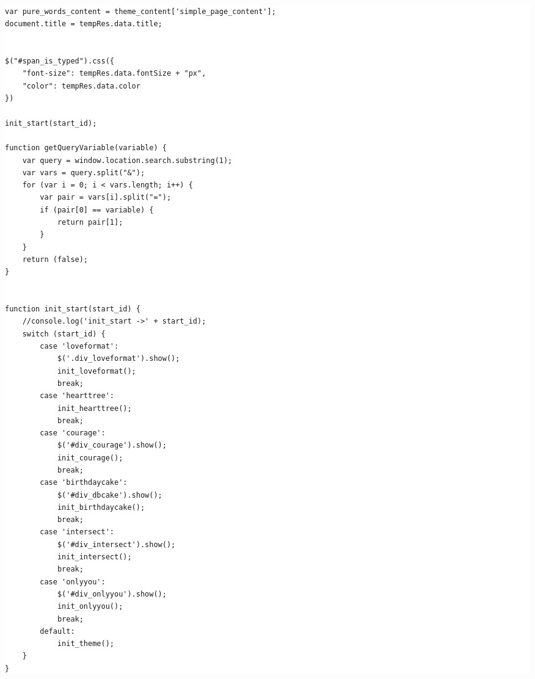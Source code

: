     var pure_words_content = theme_content['simple_page_content'];
    document.title = tempRes.data.title;


    $("#span_is_typed").css({
        "font-size": tempRes.data.fontSize + "px",
        "color": tempRes.data.color
    })

    init_start(start_id);

    function getQueryVariable(variable) {
        var query = window.location.search.substring(1);
        var vars = query.split("&");
        for (var i = 0; i < vars.length; i++) {
            var pair = vars[i].split("=");
            if (pair[0] == variable) {
                return pair[1];
            }
        }
        return (false);
    }


    function init_start(start_id) {
        //console.log('init_start ->' + start_id);
        switch (start_id) {
            case 'loveformat':
                $('.div_loveformat').show();
                init_loveformat();
                break;
            case 'hearttree':
                init_hearttree();
                break;
            case 'courage':
                $('#div_courage').show();
                init_courage();
                break;
            case 'birthdaycake':
                $('#div_dbcake').show();
                init_birthdaycake();
                break;
            case 'intersect':
                $('#div_intersect').show();
                init_intersect();
                break;
            case 'onlyyou':
                $('#div_onlyyou').show();
                init_onlyyou();
                break;
            default:
                init_theme();
        }
    }

